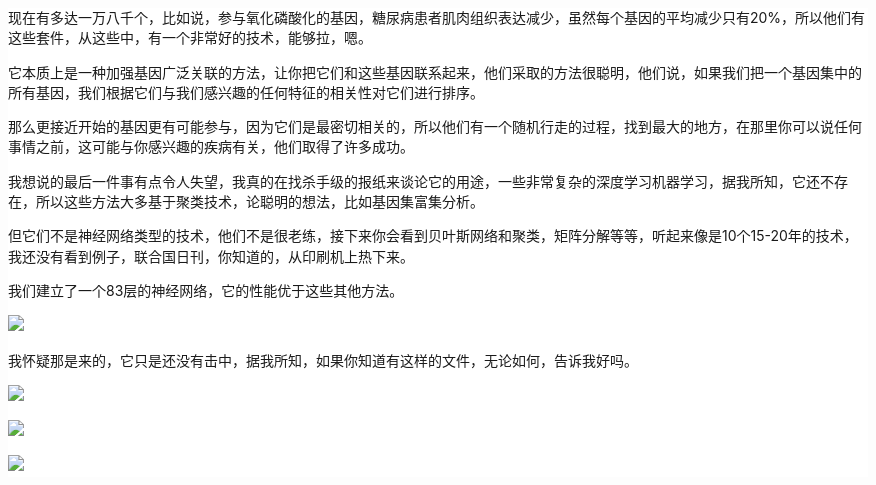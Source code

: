 现在有多达一万八千个，比如说，参与氧化磷酸化的基因，糖尿病患者肌肉组织表达减少，虽然每个基因的平均减少只有20%，所以他们有这些套件，从这些中，有一个非常好的技术，能够拉，嗯。

它本质上是一种加强基因广泛关联的方法，让你把它们和这些基因联系起来，他们采取的方法很聪明，他们说，如果我们把一个基因集中的所有基因，我们根据它们与我们感兴趣的任何特征的相关性对它们进行排序。

那么更接近开始的基因更有可能参与，因为它们是最密切相关的，所以他们有一个随机行走的过程，找到最大的地方，在那里你可以说任何事情之前，这可能与你感兴趣的疾病有关，他们取得了许多成功。

我想说的最后一件事有点令人失望，我真的在找杀手级的报纸来谈论它的用途，一些非常复杂的深度学习机器学习，据我所知，它还不存在，所以这些方法大多基于聚类技术，论聪明的想法，比如基因集富集分析。

但它们不是神经网络类型的技术，他们不是很老练，接下来你会看到贝叶斯网络和聚类，矩阵分解等等，听起来像是10个15-20年的技术，我还没有看到例子，联合国日刊，你知道的，从印刷机上热下来。

我们建立了一个83层的神经网络，它的性能优于这些其他方法。

![](img/21cb4685ac8cf090295d72be30e31854_32.png)

我怀疑那是来的，它只是还没有击中，据我所知，如果你知道有这样的文件，无论如何，告诉我好吗。

![](img/21cb4685ac8cf090295d72be30e31854_34.png)

![](img/21cb4685ac8cf090295d72be30e31854_35.png)

![](img/21cb4685ac8cf090295d72be30e31854_36.png)